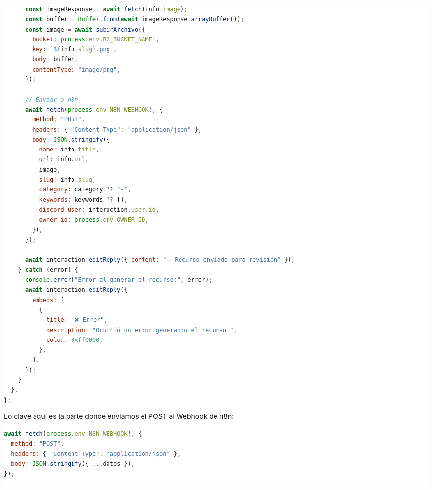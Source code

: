 ```jsx
      const imageResponse = await fetch(info.image);
      const buffer = Buffer.from(await imageResponse.arrayBuffer());
      const image = await subirArchivo({
        bucket: process.env.R2_BUCKET_NAME!,
        key: `${info.slug}.png`,
        body: buffer,
        contentType: "image/png",
      });

      // Enviar a n8n
      await fetch(process.env.N8N_WEBHOOK!, {
        method: "POST",
        headers: { "Content-Type": "application/json" },
        body: JSON.stringify({
          name: info.title,
          url: info.url,
          image,
          slug: info.slug,
          category: category ?? "-",
          keywords: keywords ?? [],
          discord_user: interaction.user.id,
          owner_id: process.env.OWNER_ID,
        }),
      });

      await interaction.editReply({ content: "✅ Recurso enviado para revisión" });
    } catch (error) {
      console.error("Error al generar el recurso:", error);
      await interaction.editReply({
        embeds: [
          {
            title: "❌ Error",
            description: "Ocurrió un error generando el recurso.",
            color: 0xff0000,
          },
        ],
      });
    }
  },
};
```

Lo clave aquí es la parte donde enviamos el POST al Webhook de n8n:

```jsx
await fetch(process.env.N8N_WEBHOOK!, {
  method: "POST",
  headers: { "Content-Type": "application/json" },
  body: JSON.stringify({ ...datos }),
});
```

---